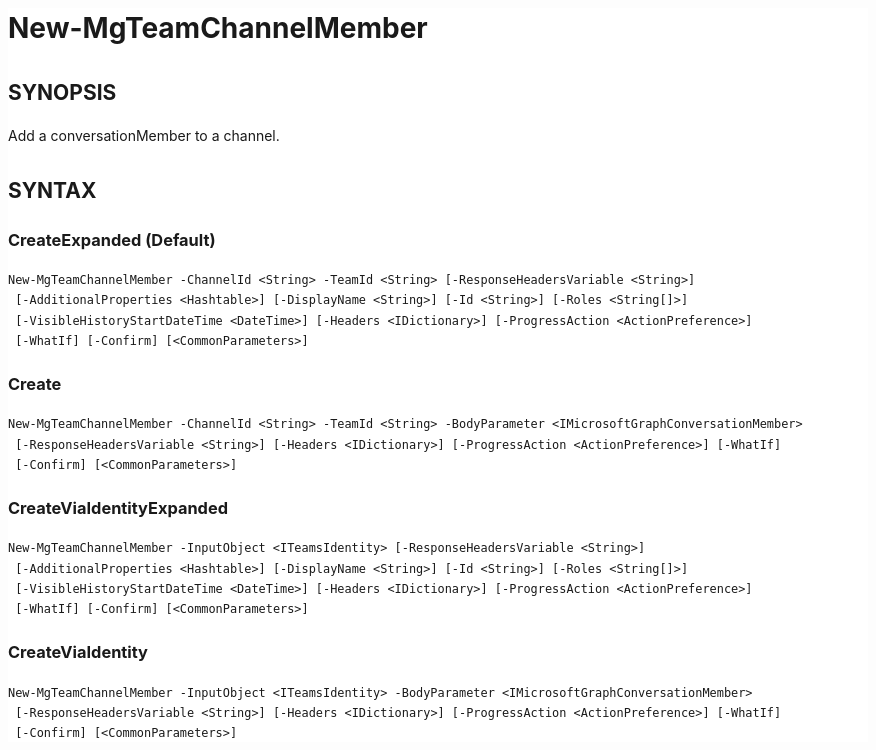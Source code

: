 ﻿---
external help file: Microsoft.Graph.Teams-help.xml
Module Name: Microsoft.Graph.Teams
online version: https://learn.microsoft.com/powershell/module/microsoft.graph.teams/new-mgteamchannelmember
schema: 2.0.0
---

# New-MgTeamChannelMember

## SYNOPSIS
Add a conversationMember to a channel.

## SYNTAX

### CreateExpanded (Default)
```
New-MgTeamChannelMember -ChannelId <String> -TeamId <String> [-ResponseHeadersVariable <String>]
 [-AdditionalProperties <Hashtable>] [-DisplayName <String>] [-Id <String>] [-Roles <String[]>]
 [-VisibleHistoryStartDateTime <DateTime>] [-Headers <IDictionary>] [-ProgressAction <ActionPreference>]
 [-WhatIf] [-Confirm] [<CommonParameters>]
```

### Create
```
New-MgTeamChannelMember -ChannelId <String> -TeamId <String> -BodyParameter <IMicrosoftGraphConversationMember>
 [-ResponseHeadersVariable <String>] [-Headers <IDictionary>] [-ProgressAction <ActionPreference>] [-WhatIf]
 [-Confirm] [<CommonParameters>]
```

### CreateViaIdentityExpanded
```
New-MgTeamChannelMember -InputObject <ITeamsIdentity> [-ResponseHeadersVariable <String>]
 [-AdditionalProperties <Hashtable>] [-DisplayName <String>] [-Id <String>] [-Roles <String[]>]
 [-VisibleHistoryStartDateTime <DateTime>] [-Headers <IDictionary>] [-ProgressAction <ActionPreference>]
 [-WhatIf] [-Confirm] [<CommonParameters>]
```

### CreateViaIdentity
```
New-MgTeamChannelMember -InputObject <ITeamsIdentity> -BodyParameter <IMicrosoftGraphConversationMember>
 [-ResponseHeadersVariable <String>] [-Headers <IDictionary>] [-ProgressAction <ActionPreference>] [-WhatIf]
 [-Confirm] [<CommonParameters>]
```
